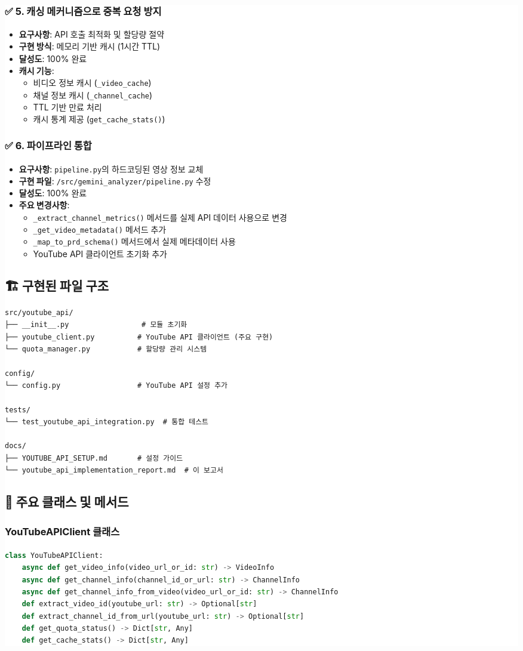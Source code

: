 ### ✅ 5. 캐싱 메커니즘으로 중복 요청 방지
- **요구사항**: API 호출 최적화 및 할당량 절약
- **구현 방식**: 메모리 기반 캐시 (1시간 TTL)
- **달성도**: 100% 완료
- **캐시 기능**:
  - 비디오 정보 캐시 (`_video_cache`)
  - 채널 정보 캐시 (`_channel_cache`)
  - TTL 기반 만료 처리
  - 캐시 통계 제공 (`get_cache_stats()`)

### ✅ 6. 파이프라인 통합
- **요구사항**: `pipeline.py`의 하드코딩된 영상 정보 교체
- **구현 파일**: `/src/gemini_analyzer/pipeline.py` 수정
- **달성도**: 100% 완료
- **주요 변경사항**:
  - `_extract_channel_metrics()` 메서드를 실제 API 데이터 사용으로 변경
  - `_get_video_metadata()` 메서드 추가
  - `_map_to_prd_schema()` 메서드에서 실제 메타데이터 사용
  - YouTube API 클라이언트 초기화 추가

## 🏗️ 구현된 파일 구조

```
src/youtube_api/
├── __init__.py                 # 모듈 초기화
├── youtube_client.py          # YouTube API 클라이언트 (주요 구현)
└── quota_manager.py           # 할당량 관리 시스템

config/
└── config.py                  # YouTube API 설정 추가

tests/
└── test_youtube_api_integration.py  # 통합 테스트

docs/
├── YOUTUBE_API_SETUP.md       # 설정 가이드
└── youtube_api_implementation_report.md  # 이 보고서
```

## 🔧 주요 클래스 및 메서드

### YouTubeAPIClient 클래스
```python
class YouTubeAPIClient:
    async def get_video_info(video_url_or_id: str) -> VideoInfo
    async def get_channel_info(channel_id_or_url: str) -> ChannelInfo
    async def get_channel_info_from_video(video_url_or_id: str) -> ChannelInfo
    def extract_video_id(youtube_url: str) -> Optional[str]
    def extract_channel_id_from_url(youtube_url: str) -> Optional[str]
    def get_quota_status() -> Dict[str, Any]
    def get_cache_stats() -> Dict[str, Any]
```
